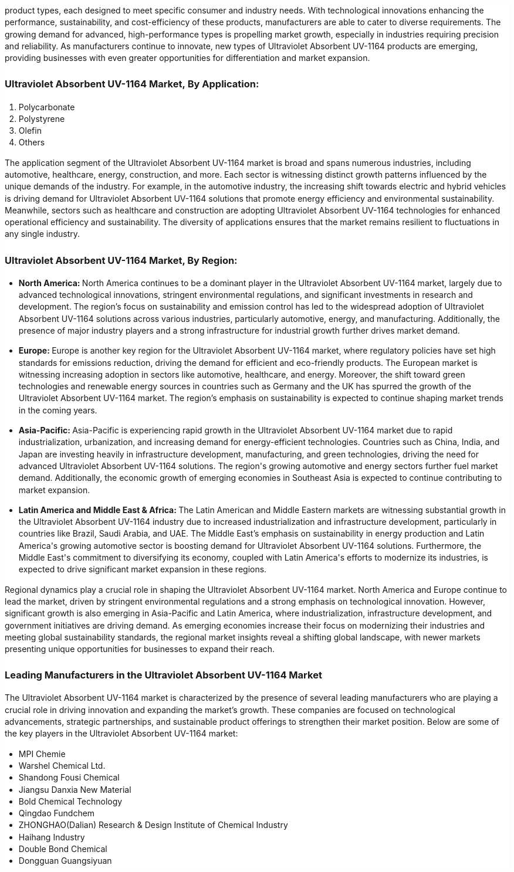product types, each designed to meet specific consumer and industry needs. With technological innovations enhancing the performance, sustainability, and cost-efficiency of these products, manufacturers are able to cater to diverse requirements. The growing demand for advanced, high-performance types is propelling market growth, especially in industries requiring precision and reliability. As manufacturers continue to innovate, new types of Ultraviolet Absorbent UV-1164 products are emerging, providing businesses with even greater opportunities for differentiation and market expansion.</p><h3>Ultraviolet Absorbent UV-1164 Market,&nbsp;By Application:</h3><ol><li>Polycarbonate<li> Polystyrene<li> Olefin<li> Others</li></ol><p>The application segment of the Ultraviolet Absorbent UV-1164 market is broad and spans numerous industries, including automotive, healthcare, energy, construction, and more. Each sector is witnessing distinct growth patterns influenced by the unique demands of the industry. For example, in the automotive industry, the increasing shift towards electric and hybrid vehicles is driving demand for Ultraviolet Absorbent UV-1164 solutions that promote energy efficiency and environmental sustainability. Meanwhile, sectors such as healthcare and construction are adopting Ultraviolet Absorbent UV-1164 technologies for enhanced operational efficiency and sustainability. The diversity of applications ensures that the market remains resilient to fluctuations in any single industry.</p><h3>Ultraviolet Absorbent UV-1164 Market, By Region:</h3><ul><li><p><strong>North America:&nbsp;</strong>North America continues to be a dominant player in the Ultraviolet Absorbent UV-1164 market, largely due to advanced technological innovations, stringent environmental regulations, and significant investments in research and development. The region&rsquo;s focus on sustainability and emission control has led to the widespread adoption of Ultraviolet Absorbent UV-1164 solutions across various industries, particularly automotive, energy, and manufacturing. Additionally, the presence of major industry players and a strong infrastructure for industrial growth further drives market demand.</p></li><li><p><strong><strong>Europe:&nbsp;</strong></strong>Europe is another key region for the Ultraviolet Absorbent UV-1164 market, where regulatory policies have set high standards for emissions reduction, driving the demand for efficient and eco-friendly products. The European market is witnessing increasing adoption in sectors like automotive, healthcare, and energy. Moreover, the shift toward green technologies and renewable energy sources in countries such as Germany and the UK has spurred the growth of the Ultraviolet Absorbent UV-1164 market. The region&rsquo;s emphasis on sustainability is expected to continue shaping market trends in the coming years.</p></li><li><p><strong><strong>Asia-Pacific:&nbsp;</strong></strong>Asia-Pacific is experiencing rapid growth in the Ultraviolet Absorbent UV-1164 market due to rapid industrialization, urbanization, and increasing demand for energy-efficient technologies. Countries such as China, India, and Japan are investing heavily in infrastructure development, manufacturing, and green technologies, driving the need for advanced Ultraviolet Absorbent UV-1164 solutions. The region's growing automotive and energy sectors further fuel market demand. Additionally, the economic growth of emerging economies in Southeast Asia is expected to continue contributing to market expansion.</p></li><li><p><strong><strong>Latin America and Middle East &amp; Africa:&nbsp;</strong></strong>The Latin American and Middle Eastern markets are witnessing substantial growth in the Ultraviolet Absorbent UV-1164 industry due to increased industrialization and infrastructure development, particularly in countries like Brazil, Saudi Arabia, and UAE. The Middle East&rsquo;s emphasis on sustainability in energy production and Latin America's growing automotive sector is boosting demand for Ultraviolet Absorbent UV-1164 solutions. Furthermore, the Middle East's commitment to diversifying its economy, coupled with Latin America's efforts to modernize its industries, is expected to drive significant market expansion in these regions.</p></li></ul><p>Regional dynamics play a crucial role in shaping the Ultraviolet Absorbent UV-1164 market. North America and Europe continue to lead the market, driven by stringent environmental regulations and a strong emphasis on technological innovation. However, significant growth is also emerging in Asia-Pacific and Latin America, where industrialization, infrastructure development, and government initiatives are driving demand. As emerging economies increase their focus on modernizing their industries and meeting global sustainability standards, the regional market insights reveal a shifting global landscape, with newer markets presenting unique opportunities for businesses to expand their reach.</p><h3><strong>Leading Manufacturers in the Ultraviolet Absorbent UV-1164 Market</strong></h3><p>The Ultraviolet Absorbent UV-1164 market is characterized by the presence of several leading manufacturers who are playing a crucial role in driving innovation and expanding the market&rsquo;s growth. These companies are focused on technological advancements, strategic partnerships, and sustainable product offerings to strengthen their market position. Below are some of the key players in the Ultraviolet Absorbent UV-1164 market:</p></div><div class="article-main__content" data-test-id="publishing-text-block"><ul><li><span class="">MPI Chemie<li> Warshel Chemical Ltd.<li> Shandong Fousi Chemical<li> Jiangsu Danxia New Material<li> Bold Chemical Technology<li> Qingdao Fundchem<li> ZHONGHAO(Dalian) Research & Design Institute of Chemical Industry<li> Haihang Industry<li> Double Bond Chemical<li> Dongguan Guangsiyuan